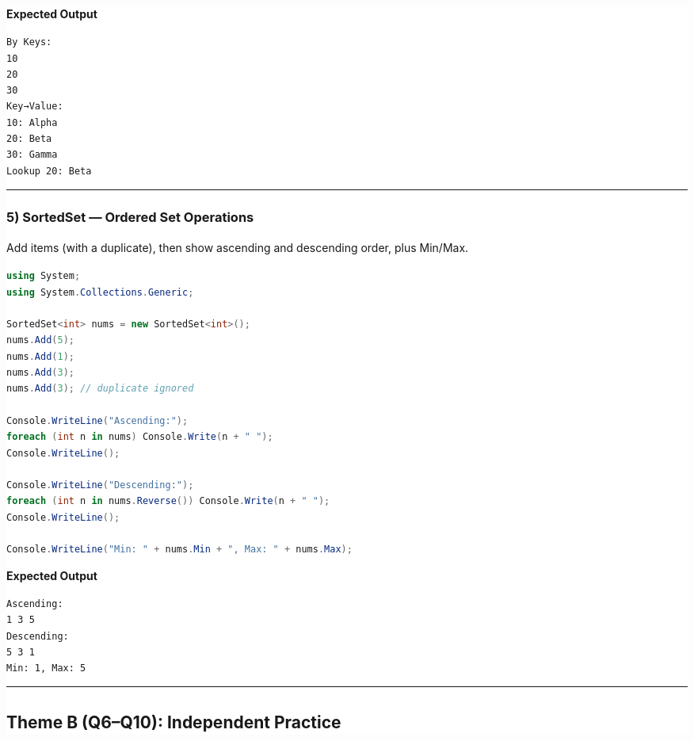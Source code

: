 **Expected Output**

```
By Keys:
10
20
30
Key→Value:
10: Alpha
20: Beta
30: Gamma
Lookup 20: Beta
```

---

### 5) SortedSet<T> — Ordered Set Operations

Add items (with a duplicate), then show ascending and descending order, plus Min/Max.

```csharp
using System;
using System.Collections.Generic;

SortedSet<int> nums = new SortedSet<int>();
nums.Add(5);
nums.Add(1);
nums.Add(3);
nums.Add(3); // duplicate ignored

Console.WriteLine("Ascending:");
foreach (int n in nums) Console.Write(n + " ");
Console.WriteLine();

Console.WriteLine("Descending:");
foreach (int n in nums.Reverse()) Console.Write(n + " ");
Console.WriteLine();

Console.WriteLine("Min: " + nums.Min + ", Max: " + nums.Max);
```

**Expected Output**

```
Ascending:
1 3 5 
Descending:
5 3 1 
Min: 1, Max: 5
```

---

## Theme B (Q6–Q10): Independent Practice
